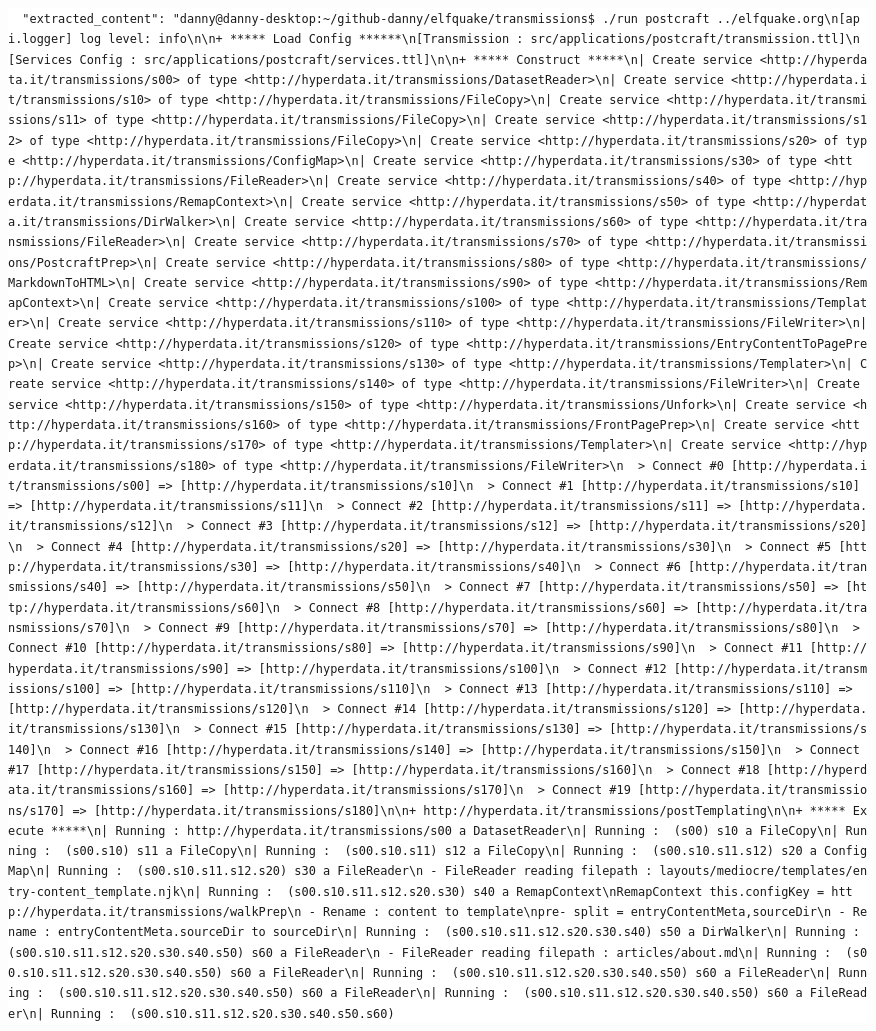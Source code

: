       "extracted_content": "danny@danny-desktop:~/github-danny/elfquake/transmissions$ ./run postcraft ../elfquake.org\n[api.logger] log level: info\n\n+ ***** Load Config ******\n[Transmission : src/applications/postcraft/transmission.ttl]\n[Services Config : src/applications/postcraft/services.ttl]\n\n+ ***** Construct *****\n| Create service <http://hyperdata.it/transmissions/s00> of type <http://hyperdata.it/transmissions/DatasetReader>\n| Create service <http://hyperdata.it/transmissions/s10> of type <http://hyperdata.it/transmissions/FileCopy>\n| Create service <http://hyperdata.it/transmissions/s11> of type <http://hyperdata.it/transmissions/FileCopy>\n| Create service <http://hyperdata.it/transmissions/s12> of type <http://hyperdata.it/transmissions/FileCopy>\n| Create service <http://hyperdata.it/transmissions/s20> of type <http://hyperdata.it/transmissions/ConfigMap>\n| Create service <http://hyperdata.it/transmissions/s30> of type <http://hyperdata.it/transmissions/FileReader>\n| Create service <http://hyperdata.it/transmissions/s40> of type <http://hyperdata.it/transmissions/RemapContext>\n| Create service <http://hyperdata.it/transmissions/s50> of type <http://hyperdata.it/transmissions/DirWalker>\n| Create service <http://hyperdata.it/transmissions/s60> of type <http://hyperdata.it/transmissions/FileReader>\n| Create service <http://hyperdata.it/transmissions/s70> of type <http://hyperdata.it/transmissions/PostcraftPrep>\n| Create service <http://hyperdata.it/transmissions/s80> of type <http://hyperdata.it/transmissions/MarkdownToHTML>\n| Create service <http://hyperdata.it/transmissions/s90> of type <http://hyperdata.it/transmissions/RemapContext>\n| Create service <http://hyperdata.it/transmissions/s100> of type <http://hyperdata.it/transmissions/Templater>\n| Create service <http://hyperdata.it/transmissions/s110> of type <http://hyperdata.it/transmissions/FileWriter>\n| Create service <http://hyperdata.it/transmissions/s120> of type <http://hyperdata.it/transmissions/EntryContentToPagePrep>\n| Create service <http://hyperdata.it/transmissions/s130> of type <http://hyperdata.it/transmissions/Templater>\n| Create service <http://hyperdata.it/transmissions/s140> of type <http://hyperdata.it/transmissions/FileWriter>\n| Create service <http://hyperdata.it/transmissions/s150> of type <http://hyperdata.it/transmissions/Unfork>\n| Create service <http://hyperdata.it/transmissions/s160> of type <http://hyperdata.it/transmissions/FrontPagePrep>\n| Create service <http://hyperdata.it/transmissions/s170> of type <http://hyperdata.it/transmissions/Templater>\n| Create service <http://hyperdata.it/transmissions/s180> of type <http://hyperdata.it/transmissions/FileWriter>\n  > Connect #0 [http://hyperdata.it/transmissions/s00] => [http://hyperdata.it/transmissions/s10]\n  > Connect #1 [http://hyperdata.it/transmissions/s10] => [http://hyperdata.it/transmissions/s11]\n  > Connect #2 [http://hyperdata.it/transmissions/s11] => [http://hyperdata.it/transmissions/s12]\n  > Connect #3 [http://hyperdata.it/transmissions/s12] => [http://hyperdata.it/transmissions/s20]\n  > Connect #4 [http://hyperdata.it/transmissions/s20] => [http://hyperdata.it/transmissions/s30]\n  > Connect #5 [http://hyperdata.it/transmissions/s30] => [http://hyperdata.it/transmissions/s40]\n  > Connect #6 [http://hyperdata.it/transmissions/s40] => [http://hyperdata.it/transmissions/s50]\n  > Connect #7 [http://hyperdata.it/transmissions/s50] => [http://hyperdata.it/transmissions/s60]\n  > Connect #8 [http://hyperdata.it/transmissions/s60] => [http://hyperdata.it/transmissions/s70]\n  > Connect #9 [http://hyperdata.it/transmissions/s70] => [http://hyperdata.it/transmissions/s80]\n  > Connect #10 [http://hyperdata.it/transmissions/s80] => [http://hyperdata.it/transmissions/s90]\n  > Connect #11 [http://hyperdata.it/transmissions/s90] => [http://hyperdata.it/transmissions/s100]\n  > Connect #12 [http://hyperdata.it/transmissions/s100] => [http://hyperdata.it/transmissions/s110]\n  > Connect #13 [http://hyperdata.it/transmissions/s110] => [http://hyperdata.it/transmissions/s120]\n  > Connect #14 [http://hyperdata.it/transmissions/s120] => [http://hyperdata.it/transmissions/s130]\n  > Connect #15 [http://hyperdata.it/transmissions/s130] => [http://hyperdata.it/transmissions/s140]\n  > Connect #16 [http://hyperdata.it/transmissions/s140] => [http://hyperdata.it/transmissions/s150]\n  > Connect #17 [http://hyperdata.it/transmissions/s150] => [http://hyperdata.it/transmissions/s160]\n  > Connect #18 [http://hyperdata.it/transmissions/s160] => [http://hyperdata.it/transmissions/s170]\n  > Connect #19 [http://hyperdata.it/transmissions/s170] => [http://hyperdata.it/transmissions/s180]\n\n+ http://hyperdata.it/transmissions/postTemplating\n\n+ ***** Execute *****\n| Running : http://hyperdata.it/transmissions/s00 a DatasetReader\n| Running :  (s00) s10 a FileCopy\n| Running :  (s00.s10) s11 a FileCopy\n| Running :  (s00.s10.s11) s12 a FileCopy\n| Running :  (s00.s10.s11.s12) s20 a ConfigMap\n| Running :  (s00.s10.s11.s12.s20) s30 a FileReader\n - FileReader reading filepath : layouts/mediocre/templates/entry-content_template.njk\n| Running :  (s00.s10.s11.s12.s20.s30) s40 a RemapContext\nRemapContext this.configKey = http://hyperdata.it/transmissions/walkPrep\n - Rename : content to template\npre- split = entryContentMeta,sourceDir\n - Rename : entryContentMeta.sourceDir to sourceDir\n| Running :  (s00.s10.s11.s12.s20.s30.s40) s50 a DirWalker\n| Running :  (s00.s10.s11.s12.s20.s30.s40.s50) s60 a FileReader\n - FileReader reading filepath : articles/about.md\n| Running :  (s00.s10.s11.s12.s20.s30.s40.s50) s60 a FileReader\n| Running :  (s00.s10.s11.s12.s20.s30.s40.s50) s60 a FileReader\n| Running :  (s00.s10.s11.s12.s20.s30.s40.s50) s60 a FileReader\n| Running :  (s00.s10.s11.s12.s20.s30.s40.s50) s60 a FileReader\n| Running :  (s00.s10.s11.s12.s20.s30.s40.s50.s60)